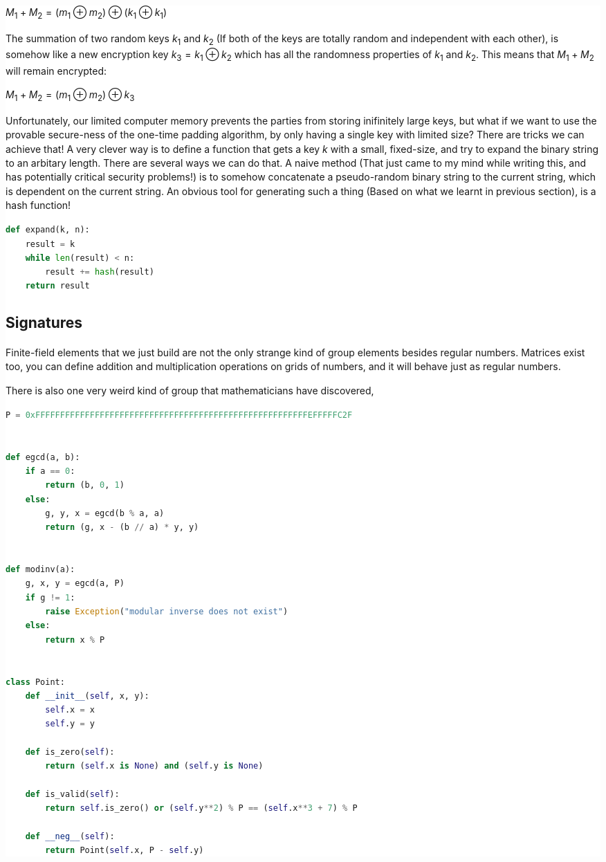 $M_1 + M_2 = (m_1 \oplus m_2) \oplus (k_1 \oplus k_1)$

The summation of two random keys $k_1$ and $k_2$ (If both of the keys are totally random and independent with each other), is somehow like a new encryption key $k_3 = k_1 \oplus k_2$ which has all the randomness properties of $k_1$ and $k_2$. This means that $M_1 + M_2$ will remain encrypted:

$M_1 + M_2 = (m_1 \oplus m_2) \oplus k_3$

Unfortunately, our limited computer memory prevents the parties from storing inifinitely large keys, but what if we want to use the provable secure-ness of the one-time padding algorithm, by only having a single key with limited size? There are tricks we can achieve that! A very clever way is to define a function that gets a key $k$ with a small, fixed-size, and try to expand the binary string to an arbitary length. There are several ways we can do that. A naive method (That just came to my mind while writing this, and has potentially critical security problems!) is to somehow concatenate a pseudo-random binary string to the current string, which is dependent on the current string. An obvious tool for generating such a thing (Based on what we learnt in previous section), is a hash function!

```python
def expand(k, n):
    result = k
    while len(result) < n:
        result += hash(result)
    return result
```

## Signatures

Finite-field elements that we just build are not the only strange kind of group elements besides regular numbers. Matrices exist too, you can define addition and multiplication operations on grids of numbers, and it will behave just as regular numbers.

There is also one very weird kind of group that mathematicians have discovered,

```python
P = 0xFFFFFFFFFFFFFFFFFFFFFFFFFFFFFFFFFFFFFFFFFFFFFFFFFFFFFFFEFFFFFC2F


def egcd(a, b):
    if a == 0:
        return (b, 0, 1)
    else:
        g, y, x = egcd(b % a, a)
        return (g, x - (b // a) * y, y)


def modinv(a):
    g, x, y = egcd(a, P)
    if g != 1:
        raise Exception("modular inverse does not exist")
    else:
        return x % P


class Point:
    def __init__(self, x, y):
        self.x = x
        self.y = y

    def is_zero(self):
        return (self.x is None) and (self.y is None)

    def is_valid(self):
        return self.is_zero() or (self.y**2) % P == (self.x**3 + 7) % P

    def __neg__(self):
        return Point(self.x, P - self.y)
```